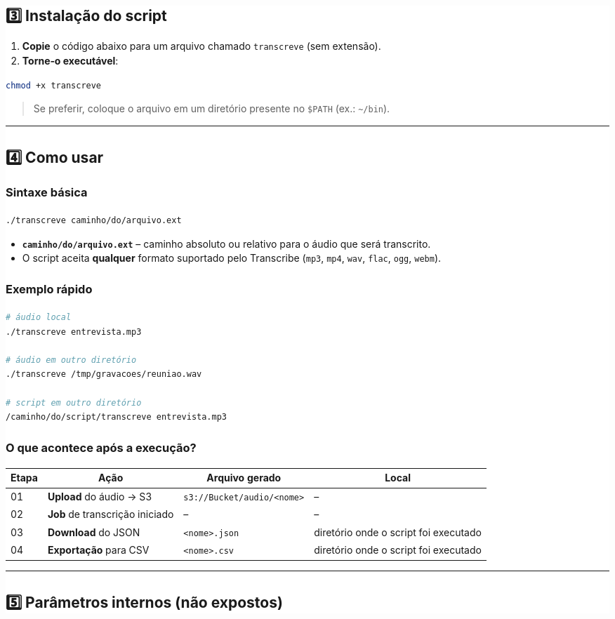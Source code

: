 
## 3️⃣ Instalação do script

1. **Copie** o código abaixo para um arquivo chamado `transcreve` (sem extensão).  
2. **Torne‑o executável**:  

```bash
chmod +x transcreve
```

> Se preferir, coloque o arquivo em um diretório presente no `$PATH` (ex.: `~/bin`).

---

## 4️⃣ Como usar

### Sintaxe básica

```bash
./transcreve caminho/do/arquivo.ext
```

- **`caminho/do/arquivo.ext`** – caminho absoluto ou relativo para o áudio que será transcrito.  
- O script aceita **qualquer** formato suportado pelo Transcribe (`mp3`, `mp4`, `wav`, `flac`, `ogg`, `webm`).

### Exemplo rápido

```bash
# áudio local
./transcreve entrevista.mp3

# áudio em outro diretório
./transcreve /tmp/gravacoes/reuniao.wav

# script em outro diretório
/caminho/do/script/transcreve entrevista.mp3
```

### O que acontece após a execução?

| Etapa | Ação | Arquivo gerado | Local |
|-------|------ | ----------|-------|
| 01 | **Upload** do áudio → S3 | `s3://Bucket/audio/<nome>` | – |
| 02 | **Job** de transcrição iniciado | – | – |
| 03 | **Download** do JSON | `<nome>.json` | diretório onde o script foi executado |
| 04 | **Exportação** para CSV | `<nome>.csv` | diretório onde o script foi executado |

---

## 5️⃣ Parâmetros internos (não expostos)
